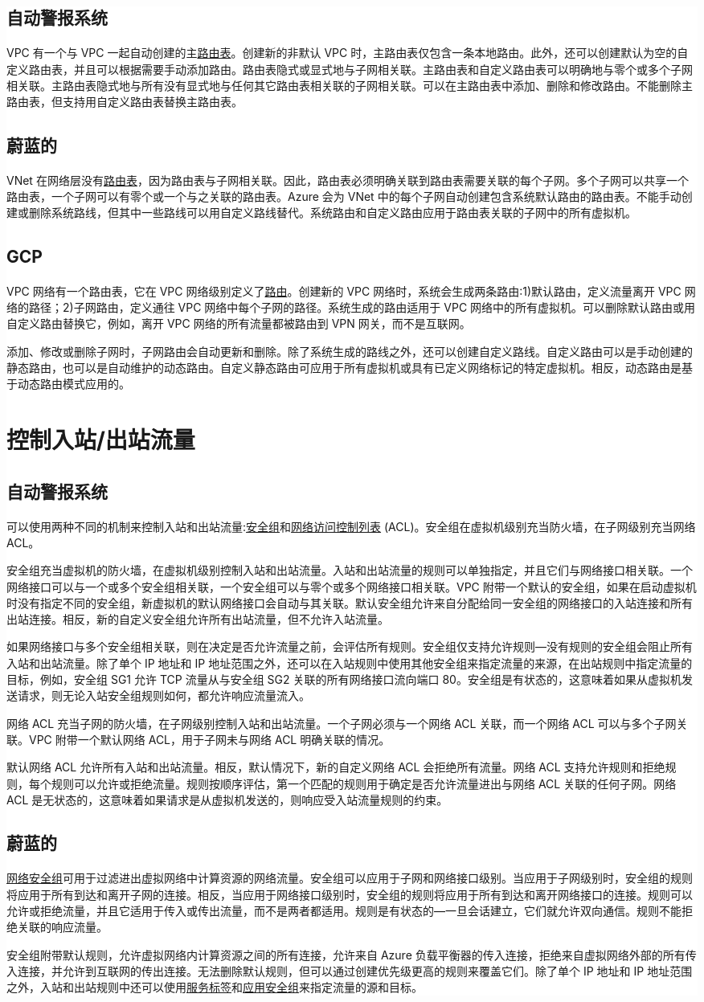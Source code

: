 ## 自动警报系统

VPC 有一个与 VPC 一起自动创建的主[路由表](https://docs.aws.amazon.com/vpc/latest/userguide/VPC_Route_Tables.html)。创建新的非默认 VPC 时，主路由表仅包含一条本地路由。此外，还可以创建默认为空的自定义路由表，并且可以根据需要手动添加路由。路由表隐式或显式地与子网相关联。主路由表和自定义路由表可以明确地与零个或多个子网相关联。主路由表隐式地与所有没有显式地与任何其它路由表相关联的子网相关联。可以在主路由表中添加、删除和修改路由。不能删除主路由表，但支持用自定义路由表替换主路由表。

## 蔚蓝的

VNet 在网络层没有[路由表](https://docs.microsoft.com/en-us/azure/virtual-network/virtual-networks-udr-overview)，因为路由表与子网相关联。因此，路由表必须明确关联到路由表需要关联的每个子网。多个子网可以共享一个路由表，一个子网可以有零个或一个与之关联的路由表。Azure 会为 VNet 中的每个子网自动创建包含系统默认路由的路由表。不能手动创建或删除系统路线，但其中一些路线可以用自定义路线替代。系统路由和自定义路由应用于路由表关联的子网中的所有虚拟机。

## GCP

VPC 网络有一个路由表，它在 VPC 网络级别定义了[路由](https://cloud.google.com/vpc/docs/routes)。创建新的 VPC 网络时，系统会生成两条路由:1)默认路由，定义流量离开 VPC 网络的路径；2)子网路由，定义通往 VPC 网络中每个子网的路径。系统生成的路由适用于 VPC 网络中的所有虚拟机。可以删除默认路由或用自定义路由替换它，例如，离开 VPC 网络的所有流量都被路由到 VPN 网关，而不是互联网。

添加、修改或删除子网时，子网路由会自动更新和删除。除了系统生成的路线之外，还可以创建自定义路线。自定义路由可以是手动创建的静态路由，也可以是自动维护的动态路由。自定义静态路由可应用于所有虚拟机或具有已定义网络标记的特定虚拟机。相反，动态路由是基于动态路由模式应用的。

# 控制入站/出站流量

## 自动警报系统

可以使用两种不同的机制来控制入站和出站流量:[安全组](https://docs.aws.amazon.com/vpc/latest/userguide/VPC_SecurityGroups.html)和[网络访问控制列表](https://docs.aws.amazon.com/vpc/latest/userguide/vpc-network-acls.html) (ACL)。安全组在虚拟机级别充当防火墙，在子网级别充当网络 ACL。

安全组充当虚拟机的防火墙，在虚拟机级别控制入站和出站流量。入站和出站流量的规则可以单独指定，并且它们与网络接口相关联。一个网络接口可以与一个或多个安全组相关联，一个安全组可以与零个或多个网络接口相关联。VPC 附带一个默认的安全组，如果在启动虚拟机时没有指定不同的安全组，新虚拟机的默认网络接口会自动与其关联。默认安全组允许来自分配给同一安全组的网络接口的入站连接和所有出站连接。相反，新的自定义安全组允许所有出站流量，但不允许入站流量。

如果网络接口与多个安全组相关联，则在决定是否允许流量之前，会评估所有规则。安全组仅支持允许规则—没有规则的安全组会阻止所有入站和出站流量。除了单个 IP 地址和 IP 地址范围之外，还可以在入站规则中使用其他安全组来指定流量的来源，在出站规则中指定流量的目标，例如，安全组 SG1 允许 TCP 流量从与安全组 SG2 关联的所有网络接口流向端口 80。安全组是有状态的，这意味着如果从虚拟机发送请求，则无论入站安全组规则如何，都允许响应流量流入。

网络 ACL 充当子网的防火墙，在子网级别控制入站和出站流量。一个子网必须与一个网络 ACL 关联，而一个网络 ACL 可以与多个子网关联。VPC 附带一个默认网络 ACL，用于子网未与网络 ACL 明确关联的情况。

默认网络 ACL 允许所有入站和出站流量。相反，默认情况下，新的自定义网络 ACL 会拒绝所有流量。网络 ACL 支持允许规则和拒绝规则，每个规则可以允许或拒绝流量。规则按顺序评估，第一个匹配的规则用于确定是否允许流量进出与网络 ACL 关联的任何子网。网络 ACL 是无状态的，这意味着如果请求是从虚拟机发送的，则响应受入站流量规则的约束。

## 蔚蓝的

[网络安全组](https://docs.microsoft.com/en-us/azure/virtual-network/security-overview)可用于过滤进出虚拟网络中计算资源的网络流量。安全组可以应用于子网和网络接口级别。当应用于子网级别时，安全组的规则将应用于所有到达和离开子网的连接。相反，当应用于网络接口级别时，安全组的规则将应用于所有到达和离开网络接口的连接。规则可以允许或拒绝流量，并且它适用于传入或传出流量，而不是两者都适用。规则是有状态的—一旦会话建立，它们就允许双向通信。规则不能拒绝关联的响应流量。

安全组附带默认规则，允许虚拟网络内计算资源之间的所有连接，允许来自 Azure 负载平衡器的传入连接，拒绝来自虚拟网络外部的所有传入连接，并允许到互联网的传出连接。无法删除默认规则，但可以通过创建优先级更高的规则来覆盖它们。除了单个 IP 地址和 IP 地址范围之外，入站和出站规则中还可以使用[服务标签](https://docs.microsoft.com/en-us/azure/virtual-network/security-overview#service-tags)和[应用安全组](https://docs.microsoft.com/en-us/azure/virtual-network/security-overview#application-security-groups)来指定流量的源和目标。
